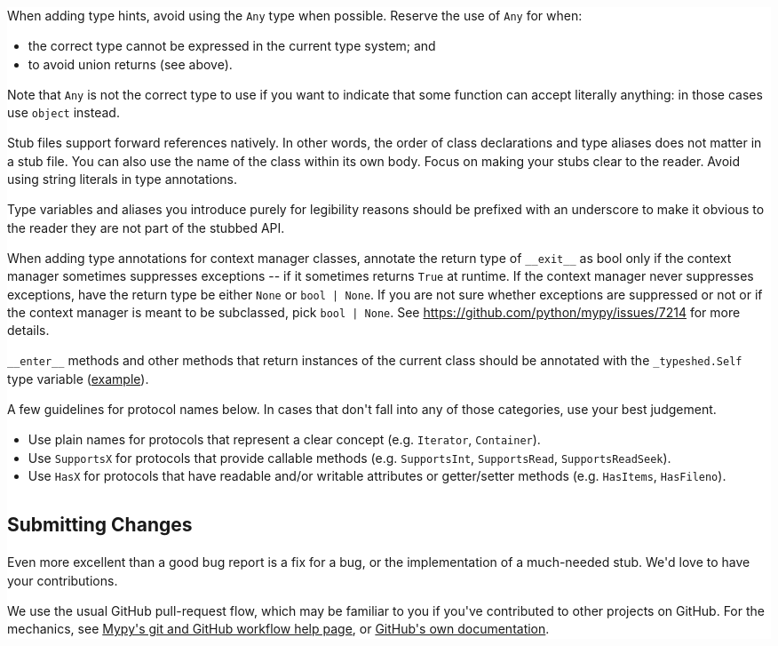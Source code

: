 When adding type hints, avoid using the `Any` type when possible. Reserve
the use of `Any` for when:
* the correct type cannot be expressed in the current type system; and
* to avoid union returns (see above).

Note that `Any` is not the correct type to use if you want to indicate
that some function can accept literally anything: in those cases use
`object` instead.

Stub files support forward references natively.  In other words, the
order of class declarations and type aliases does not matter in
a stub file.  You can also use the name of the class within its own
body.  Focus on making your stubs clear to the reader.  Avoid using
string literals in type annotations.

Type variables and aliases you introduce purely for legibility reasons
should be prefixed with an underscore to make it obvious to the reader
they are not part of the stubbed API.

When adding type annotations for context manager classes, annotate
the return type of `__exit__` as bool only if the context manager
sometimes suppresses exceptions -- if it sometimes returns `True`
at runtime. If the context manager never suppresses exceptions,
have the return type be either `None` or `bool | None`. If you
are not sure whether exceptions are suppressed or not or if the
context manager is meant to be subclassed, pick `bool | None`.
See https://github.com/python/mypy/issues/7214 for more details.

`__enter__` methods and other methods that return instances of the
current class should be annotated with the `_typeshed.Self` type
variable ([example](https://github.com/python/typeshed/pull/5698)).

A few guidelines for protocol names below. In cases that don't fall
into any of those categories, use your best judgement.

* Use plain names for protocols that represent a clear concept
  (e.g. `Iterator`, `Container`).
* Use `SupportsX` for protocols that provide callable methods (e.g.
  `SupportsInt`, `SupportsRead`, `SupportsReadSeek`).
* Use `HasX` for protocols that have readable and/or writable attributes
  or getter/setter methods (e.g. `HasItems`, `HasFileno`).


## Submitting Changes

Even more excellent than a good bug report is a fix for a bug, or the
implementation of a much-needed stub. We'd love to have
your contributions.

We use the usual GitHub pull-request flow, which may be familiar to
you if you've contributed to other projects on GitHub.  For the
mechanics, see [Mypy's git and GitHub workflow help page](https://github.com/python/mypy/wiki/Using-Git-And-GitHub),
or [GitHub's own documentation](https://help.github.com/articles/using-pull-requests/).
